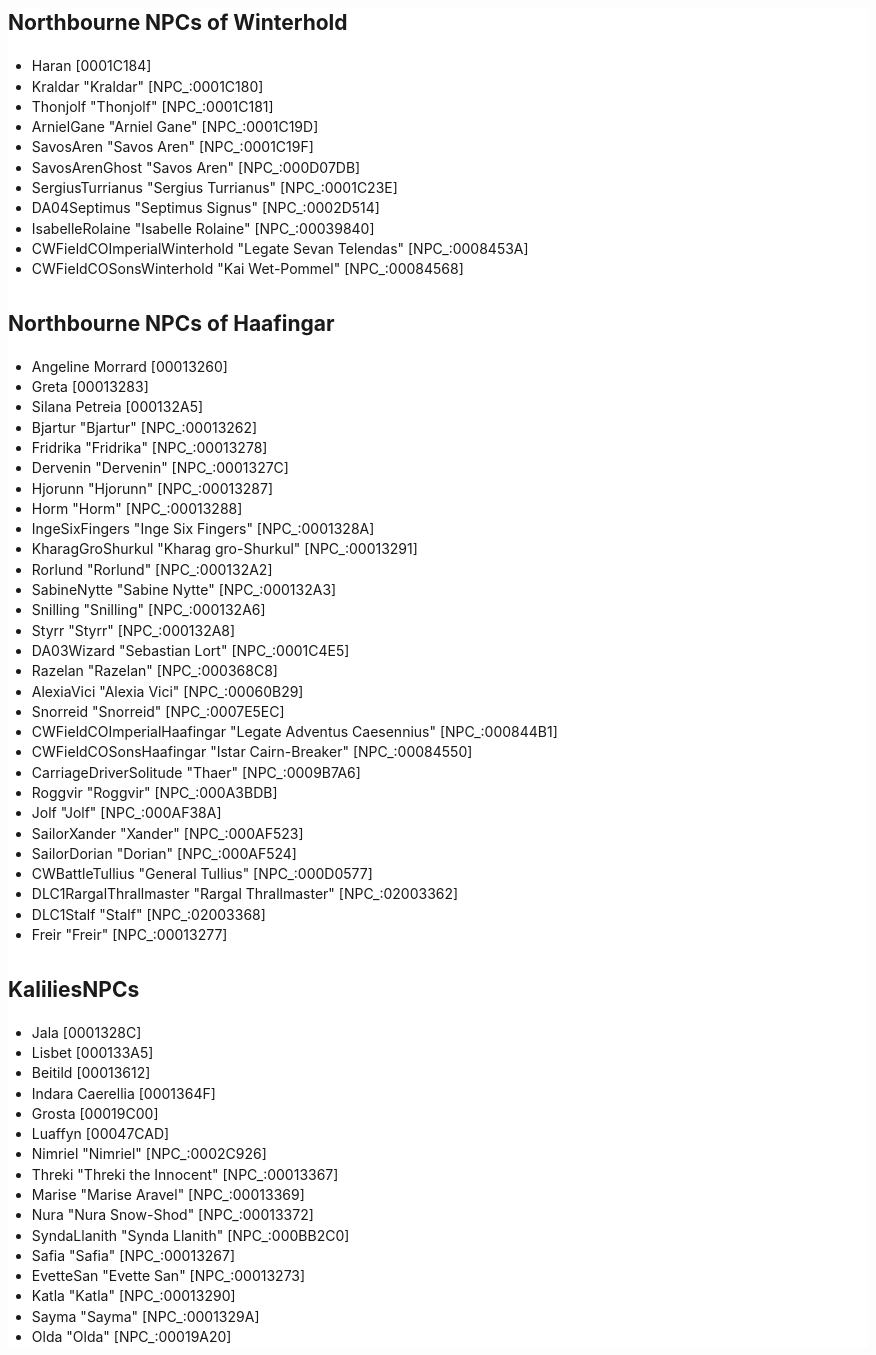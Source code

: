 ## Northbourne NPCs of Winterhold
- Haran [0001C184]
- Kraldar "Kraldar" [NPC_:0001C180]
- Thonjolf "Thonjolf" [NPC_:0001C181]
- ArnielGane "Arniel Gane" [NPC_:0001C19D]
- SavosAren "Savos Aren" [NPC_:0001C19F]
- SavosArenGhost "Savos Aren" [NPC_:000D07DB]
- SergiusTurrianus "Sergius Turrianus" [NPC_:0001C23E]
- DA04Septimus "Septimus Signus" [NPC_:0002D514]
- IsabelleRolaine "Isabelle Rolaine" [NPC_:00039840]
- CWFieldCOImperialWinterhold "Legate Sevan Telendas" [NPC_:0008453A]
- CWFieldCOSonsWinterhold "Kai Wet-Pommel" [NPC_:00084568]

## Northbourne NPCs of Haafingar
- Angeline Morrard [00013260]
- Greta [00013283]
- Silana Petreia [000132A5]
- Bjartur "Bjartur" [NPC_:00013262]
- Fridrika "Fridrika" [NPC_:00013278]
- Dervenin "Dervenin" [NPC_:0001327C]
- Hjorunn "Hjorunn" [NPC_:00013287]
- Horm "Horm" [NPC_:00013288]
- IngeSixFingers "Inge Six Fingers" [NPC_:0001328A]
- KharagGroShurkul "Kharag gro-Shurkul" [NPC_:00013291]
- Rorlund "Rorlund" [NPC_:000132A2]
- SabineNytte "Sabine Nytte" [NPC_:000132A3]
- Snilling "Snilling" [NPC_:000132A6]
- Styrr "Styrr" [NPC_:000132A8]
- DA03Wizard "Sebastian Lort" [NPC_:0001C4E5]
- Razelan "Razelan" [NPC_:000368C8]
- AlexiaVici "Alexia Vici" [NPC_:00060B29]
- Snorreid "Snorreid" [NPC_:0007E5EC]
- CWFieldCOImperialHaafingar "Legate Adventus Caesennius" [NPC_:000844B1]
- CWFieldCOSonsHaafingar "Istar Cairn-Breaker" [NPC_:00084550]
- CarriageDriverSolitude "Thaer" [NPC_:0009B7A6]
- Roggvir "Roggvir" [NPC_:000A3BDB]
- Jolf "Jolf" [NPC_:000AF38A]
- SailorXander "Xander" [NPC_:000AF523]
- SailorDorian "Dorian" [NPC_:000AF524]
- CWBattleTullius "General Tullius" [NPC_:000D0577]
- DLC1RargalThrallmaster "Rargal Thrallmaster" [NPC_:02003362]
- DLC1Stalf "Stalf" [NPC_:02003368]
- Freir "Freir" [NPC_:00013277]

## KaliliesNPCs
- Jala [0001328C]
- Lisbet [000133A5]
- Beitild [00013612]
- Indara Caerellia [0001364F]
- Grosta [00019C00]
- Luaffyn [00047CAD]
- Nimriel "Nimriel" [NPC_:0002C926]
- Threki "Threki the Innocent" [NPC_:00013367]
- Marise "Marise Aravel" [NPC_:00013369]
- Nura "Nura Snow-Shod" [NPC_:00013372]
- SyndaLlanith "Synda Llanith" [NPC_:000BB2C0]
- Safia "Safia" [NPC_:00013267]
- EvetteSan "Evette San" [NPC_:00013273]
- Katla "Katla" [NPC_:00013290]
- Sayma "Sayma" [NPC_:0001329A]
- Olda "Olda" [NPC_:00019A20]